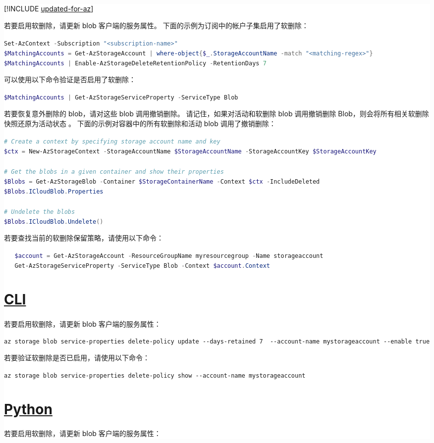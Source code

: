 [!INCLUDE [updated-for-az](../../../includes/updated-for-az.md)]

若要启用软删除，请更新 blob 客户端的服务属性。 下面的示例为订阅中的帐户子集启用了软删除：

```powershell
Set-AzContext -Subscription "<subscription-name>"
$MatchingAccounts = Get-AzStorageAccount | where-object{$_.StorageAccountName -match "<matching-regex>"}
$MatchingAccounts | Enable-AzStorageDeleteRetentionPolicy -RetentionDays 7
```
可以使用以下命令验证是否启用了软删除：

```powershell
$MatchingAccounts | Get-AzStorageServiceProperty -ServiceType Blob
```

若要恢复意外删除的 blob，请对这些 blob 调用撤销删除。 请记住，如果对活动和软删除 blob 调用撤销删除 Blob，则会将所有相关软删除快照还原为活动状态  。 下面的示例对容器中的所有软删除和活动 blob 调用了撤销删除：

```powershell
# Create a context by specifying storage account name and key
$ctx = New-AzStorageContext -StorageAccountName $StorageAccountName -StorageAccountKey $StorageAccountKey

# Get the blobs in a given container and show their properties
$Blobs = Get-AzStorageBlob -Container $StorageContainerName -Context $ctx -IncludeDeleted
$Blobs.ICloudBlob.Properties

# Undelete the blobs
$Blobs.ICloudBlob.Undelete()
```
若要查找当前的软删除保留策略，请使用以下命令：

```powershell
   $account = Get-AzStorageAccount -ResourceGroupName myresourcegroup -Name storageaccount
   Get-AzStorageServiceProperty -ServiceType Blob -Context $account.Context
```

# <a name="cli"></a>[CLI](#tab/azure-CLI)

若要启用软删除，请更新 blob 客户端的服务属性：

```azurecli
az storage blob service-properties delete-policy update --days-retained 7  --account-name mystorageaccount --enable true
```

若要验证软删除是否已启用，请使用以下命令： 

```azurecli
az storage blob service-properties delete-policy show --account-name mystorageaccount 
```

# <a name="python"></a>[Python](#tab/python)

若要启用软删除，请更新 blob 客户端的服务属性：
